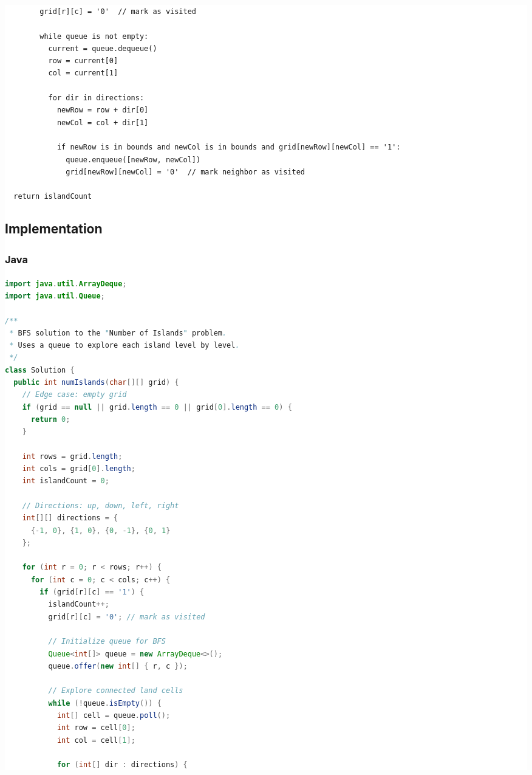 ```plaintext
        grid[r][c] = '0'  // mark as visited

        while queue is not empty:
          current = queue.dequeue()
          row = current[0]
          col = current[1]

          for dir in directions:
            newRow = row + dir[0]
            newCol = col + dir[1]

            if newRow is in bounds and newCol is in bounds and grid[newRow][newCol] == '1':
              queue.enqueue([newRow, newCol])
              grid[newRow][newCol] = '0'  // mark neighbor as visited

  return islandCount
```

## **Implementation**

### Java

```java
import java.util.ArrayDeque;
import java.util.Queue;

/**
 * BFS solution to the "Number of Islands" problem.
 * Uses a queue to explore each island level by level.
 */
class Solution {
  public int numIslands(char[][] grid) {
    // Edge case: empty grid
    if (grid == null || grid.length == 0 || grid[0].length == 0) {
      return 0;
    }

    int rows = grid.length;
    int cols = grid[0].length;
    int islandCount = 0;

    // Directions: up, down, left, right
    int[][] directions = {
      {-1, 0}, {1, 0}, {0, -1}, {0, 1}
    };

    for (int r = 0; r < rows; r++) {
      for (int c = 0; c < cols; c++) {
        if (grid[r][c] == '1') {
          islandCount++;
          grid[r][c] = '0'; // mark as visited

          // Initialize queue for BFS
          Queue<int[]> queue = new ArrayDeque<>();
          queue.offer(new int[] { r, c });

          // Explore connected land cells
          while (!queue.isEmpty()) {
            int[] cell = queue.poll();
            int row = cell[0];
            int col = cell[1];

            for (int[] dir : directions) {
```